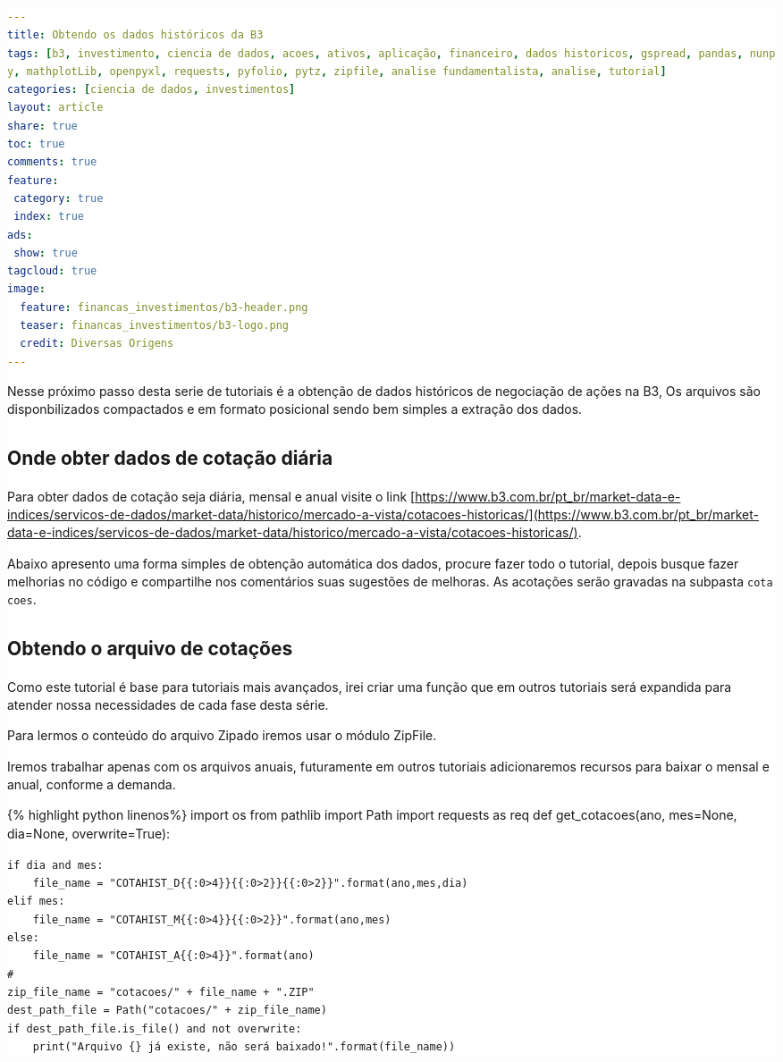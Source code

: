 ```yaml
---
title: Obtendo os dados históricos da B3
tags: [b3, investimento, ciencia de dados, acoes, ativos, aplicação, financeiro, dados historicos, gspread, pandas, nunpy, mathplotLib, openpyxl, requests, pyfolio, pytz, zipfile, analise fundamentalista, analise, tutorial]
categories: [ciencia de dados, investimentos]
layout: article
share: true
toc: true
comments: true
feature:
 category: true
 index: true
ads: 
 show: true
tagcloud: true
image:
  feature: financas_investimentos/b3-header.png
  teaser: financas_investimentos/b3-logo.png
  credit: Diversas Origens
---
```

Nesse próximo passo desta serie de tutoriais é a obtenção de dados históricos de negociação de ações na B3, Os arquivos são disponbilizados compactados e em formato posicional sendo bem simples a extração dos dados.

## Onde obter dados de cotação diária

Para obter dados de cotação seja diária, mensal e anual visite o link
[https://www.b3.com.br/pt_br/market-data-e-indices/servicos-de-dados/market-data/historico/mercado-a-vista/cotacoes-historicas/](https://www.b3.com.br/pt_br/market-data-e-indices/servicos-de-dados/market-data/historico/mercado-a-vista/cotacoes-historicas/).

Abaixo apresento uma forma simples de obtenção automática dos dados, procure fazer todo o tutorial, depois busque fazer melhorias no código e compartilhe nos comentários suas sugestões de melhoras. As acotações serão gravadas na subpasta `cotacoes`.

## Obtendo o arquivo de cotações

Como este tutorial é base para tutoriais mais avançados, irei criar uma função que em outros tutoriais será expandida para atender nossa necessidades de cada fase desta série.

Para lermos o conteúdo do arquivo Zipado iremos usar o módulo ZipFile.

Iremos trabalhar apenas com os arquivos anuais, futuramente em outros tutoriais adicionaremos recursos para baixar o mensal e anual, conforme a demanda.

{% highlight python linenos%}
import os
from pathlib import Path
import requests as req
def get_cotacoes(ano, mes=None, dia=None, overwrite=True):
    
    if dia and mes:
        file_name = "COTAHIST_D{{:0>4}}{{:0>2}}{{:0>2}}".format(ano,mes,dia)
    elif mes:
        file_name = "COTAHIST_M{{:0>4}}{{:0>2}}".format(ano,mes)
    else:
        file_name = "COTAHIST_A{{:0>4}}".format(ano)
    #
    zip_file_name = "cotacoes/" + file_name + ".ZIP"
    dest_path_file = Path("cotacoes/" + zip_file_name)
    if dest_path_file.is_file() and not overwrite:
        print("Arquivo {} já existe, não será baixado!".format(file_name))